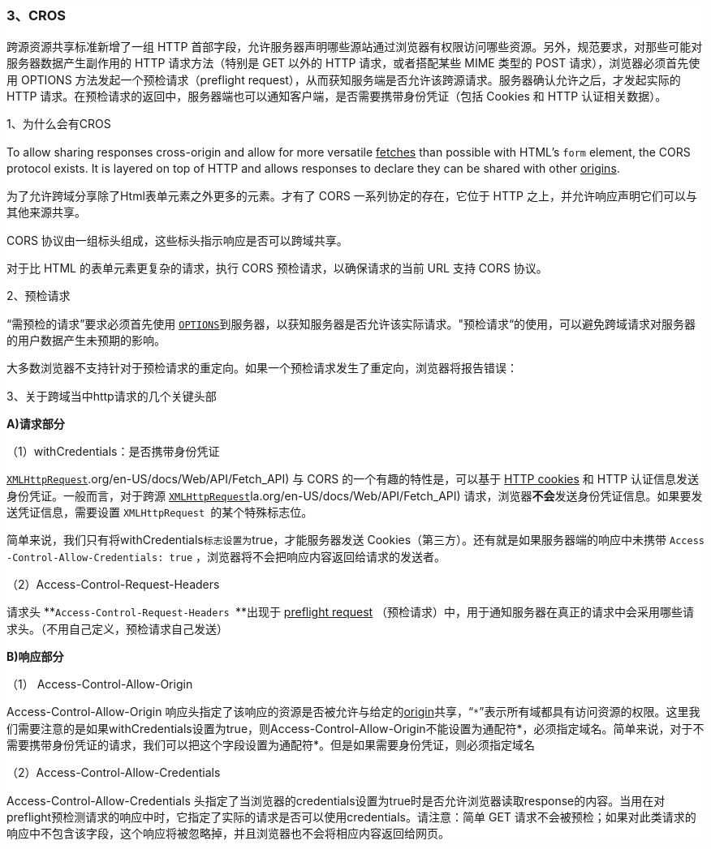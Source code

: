 ### 3、CROS



跨源资源共享标准新增了一组 HTTP 首部字段，允许服务器声明哪些源站通过浏览器有权限访问哪些资源。另外，规范要求，对那些可能对服务器数据产生副作用的 HTTP 请求方法（特别是 GET 以外的 HTTP 请求，或者搭配某些 MIME 类型的 POST 请求），浏览器必须首先使用 OPTIONS 方法发起一个预检请求（preflight request），从而获知服务端是否允许该跨源请求。服务器确认允许之后，才发起实际的 HTTP 请求。在预检请求的返回中，服务器端也可以通知客户端，是否需要携带身份凭证（包括 Cookies 和 HTTP 认证相关数据）。

1、为什么会有CROS

To allow sharing responses cross-origin and allow for more versatile [fetches](https://fetch.spec.whatwg.org/#concept-fetch) than possible with HTML’s `form` element, the CORS protocol exists. It is layered on top of HTTP and allows responses to declare they can be shared with other [origins](https://html.spec.whatwg.org/multipage/origin.html#concept-origin).

为了允许跨域分享除了Html表单元素之外更多的元素。才有了 CORS 一系列协定的存在，它位于 HTTP 之上，并允许响应声明它们可以与其他来源共享。

CORS 协议由一组标头组成，这些标头指示响应是否可以跨域共享。

对于比 HTML 的表单元素更复杂的请求，执行 CORS 预检请求，以确保请求的当前 URL 支持 CORS 协议。

2、预检请求

“需预检的请求”要求必须首先使用 [`OPTIONS`](https://developer.mozilla.org/zh-CN/docs/Web/HTTP/Methods/OPTIONS)到服务器，以获知服务器是否允许该实际请求。"预检请求“的使用，可以避免跨域请求对服务器的用户数据产生未预期的影响。

大多数浏览器不支持针对于预检请求的重定向。如果一个预检请求发生了重定向，浏览器将报告错误：

3、关于跨域当中http请求的几个关键头部

**A)请求部分**

（1）withCredentials：是否携带身份凭证

[`XMLHttpRequest`](https://developer.mozilla.org/zh-CN/docs/Web/API/XMLHttpRequest).org/en-US/docs/Web/API/Fetch_API) 与 CORS 的一个有趣的特性是，可以基于  [HTTP cookies](https://developer.mozilla.org/en-US/docs/Web/HTTP/Cookies) 和 HTTP 认证信息发送身份凭证。一般而言，对于跨源 [`XMLHttpRequest`](https://developer.mozilla.org/zh-CN/docs/Web/API/XMLHttpRequest)la.org/en-US/docs/Web/API/Fetch_API) 请求，浏览器**不会**发送身份凭证信息。如果要发送凭证信息，需要设置 `XMLHttpRequest `的某个特殊标志位。

简单来说，我们只有将withCredentials` 标志设置为 `true，才能服务器发送 Cookies（第三方）。还有就是如果服务器端的响应中未携带 `Access-Control-Allow-Credentials: true` ，浏览器将不会把响应内容返回给请求的发送者。

（2）Access-Control-Request-Headers

请求头 **`Access-Control-Request-Headers `**出现于 [preflight request](https://developer.mozilla.org/zh-CN/docs/Glossary/Preflight_request) （预检请求）中，用于通知服务器在真正的请求中会采用哪些请求头。（不用自己定义，预检请求自己发送）

**B)响应部分**

（1） Access-Control-Allow-Origin 

 Access-Control-Allow-Origin 响应头指定了该响应的资源是否被允许与给定的[origin](https://developer.mozilla.org/zh-CN/docs/Glossary/Origin)共享，“`*`”表示所有域都具有访问资源的权限。这里我们需要注意的是如果withCredentials设置为true，则Access-Control-Allow-Origin不能设置为通配符*，必须指定域名。简单来说，对于不需要携带身份凭证的请求，我们可以把这个字段设置为通配符*。但是如果需要身份凭证，则必须指定域名

（2）Access-Control-Allow-Credentials

Access-Control-Allow-Credentials 头指定了当浏览器的credentials设置为true时是否允许浏览器读取response的内容。当用在对preflight预检测请求的响应中时，它指定了实际的请求是否可以使用credentials。请注意：简单 GET 请求不会被预检；如果对此类请求的响应中不包含该字段，这个响应将被忽略掉，并且浏览器也不会将相应内容返回给网页。
